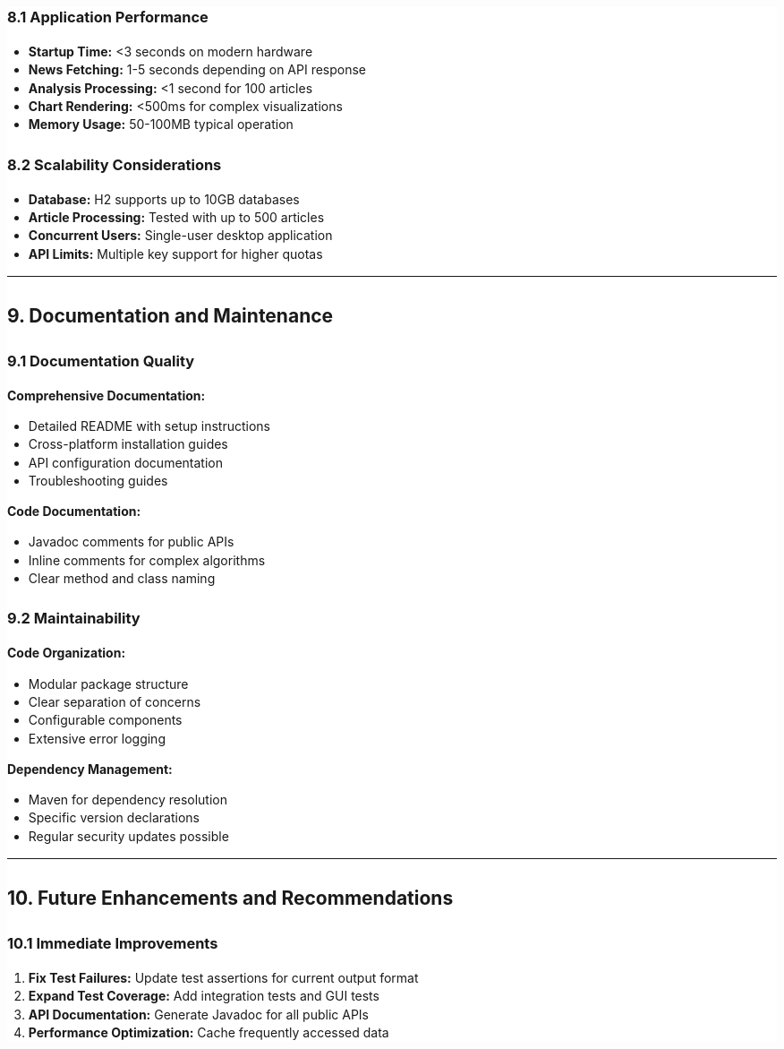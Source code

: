 ### 8.1 Application Performance
- **Startup Time:** <3 seconds on modern hardware
- **News Fetching:** 1-5 seconds depending on API response
- **Analysis Processing:** <1 second for 100 articles
- **Chart Rendering:** <500ms for complex visualizations
- **Memory Usage:** 50-100MB typical operation

### 8.2 Scalability Considerations
- **Database:** H2 supports up to 10GB databases
- **Article Processing:** Tested with up to 500 articles
- **Concurrent Users:** Single-user desktop application
- **API Limits:** Multiple key support for higher quotas

---

## 9. Documentation and Maintenance

### 9.1 Documentation Quality
**Comprehensive Documentation:**
- Detailed README with setup instructions
- Cross-platform installation guides
- API configuration documentation
- Troubleshooting guides

**Code Documentation:**
- Javadoc comments for public APIs
- Inline comments for complex algorithms
- Clear method and class naming

### 9.2 Maintainability
**Code Organization:**
- Modular package structure
- Clear separation of concerns
- Configurable components
- Extensive error logging

**Dependency Management:**
- Maven for dependency resolution
- Specific version declarations
- Regular security updates possible

---

## 10. Future Enhancements and Recommendations

### 10.1 Immediate Improvements
1. **Fix Test Failures:** Update test assertions for current output format
2. **Expand Test Coverage:** Add integration tests and GUI tests
3. **API Documentation:** Generate Javadoc for all public APIs
4. **Performance Optimization:** Cache frequently accessed data
